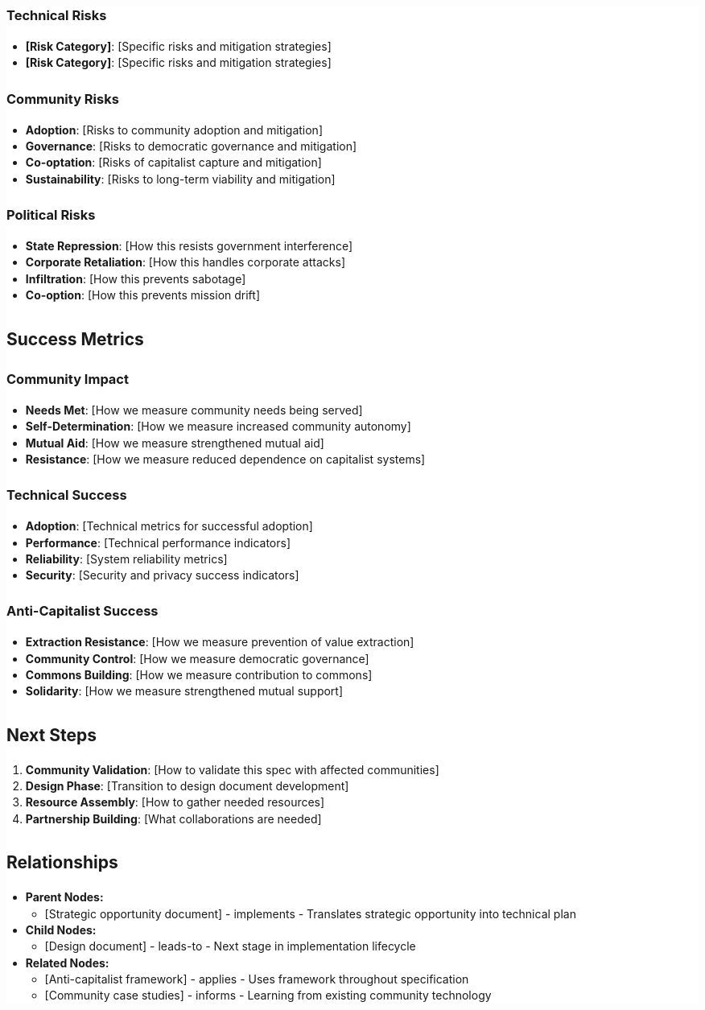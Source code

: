 ### Technical Risks
- **[Risk Category]**: [Specific risks and mitigation strategies]
- **[Risk Category]**: [Specific risks and mitigation strategies]

### Community Risks
- **Adoption**: [Risks to community adoption and mitigation]
- **Governance**: [Risks to democratic governance and mitigation]
- **Co-optation**: [Risks of capitalist capture and mitigation]
- **Sustainability**: [Risks to long-term viability and mitigation]

### Political Risks
- **State Repression**: [How this resists government interference]
- **Corporate Retaliation**: [How this handles corporate attacks]
- **Infiltration**: [How this prevents sabotage]
- **Co-option**: [How this prevents mission drift]

## Success Metrics

### Community Impact
- **Needs Met**: [How we measure community needs being served]
- **Self-Determination**: [How we measure increased community autonomy]
- **Mutual Aid**: [How we measure strengthened mutual aid]
- **Resistance**: [How we measure reduced dependence on capitalist systems]

### Technical Success
- **Adoption**: [Technical metrics for successful adoption]
- **Performance**: [Technical performance indicators]
- **Reliability**: [System reliability metrics]
- **Security**: [Security and privacy success indicators]

### Anti-Capitalist Success
- **Extraction Resistance**: [How we measure prevention of value extraction]
- **Community Control**: [How we measure democratic governance]
- **Commons Building**: [How we measure contribution to commons]
- **Solidarity**: [How we measure strengthened mutual support]

## Next Steps
1. **Community Validation**: [How to validate this spec with affected communities]
2. **Design Phase**: [Transition to design document development]
3. **Resource Assembly**: [How to gather needed resources]
4. **Partnership Building**: [What collaborations are needed]

## Relationships
- **Parent Nodes:**
  - [Strategic opportunity document] - implements - Translates strategic opportunity into technical plan
- **Child Nodes:**
  - [Design document] - leads-to - Next stage in implementation lifecycle
- **Related Nodes:**
  - [Anti-capitalist framework] - applies - Uses framework throughout specification
  - [Community case studies] - informs - Learning from existing community technology
